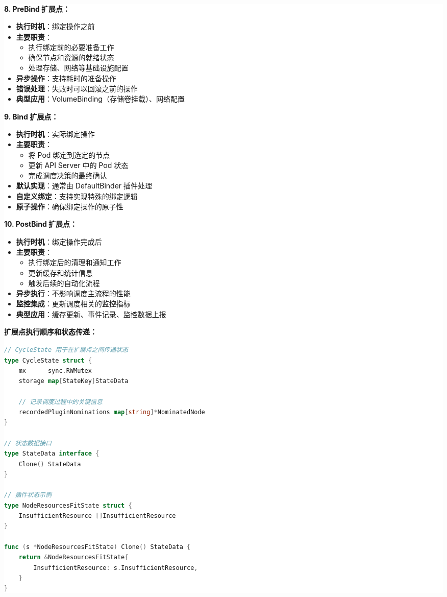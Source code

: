 **8. PreBind 扩展点：**

- **执行时机**：绑定操作之前
- **主要职责**：
  - 执行绑定前的必要准备工作
  - 确保节点和资源的就绪状态
  - 处理存储、网络等基础设施配置
- **异步操作**：支持耗时的准备操作
- **错误处理**：失败时可以回滚之前的操作
- **典型应用**：VolumeBinding（存储卷挂载）、网络配置

**9. Bind 扩展点：**

- **执行时机**：实际绑定操作
- **主要职责**：
  - 将 Pod 绑定到选定的节点
  - 更新 API Server 中的 Pod 状态
  - 完成调度决策的最终确认
- **默认实现**：通常由 DefaultBinder 插件处理
- **自定义绑定**：支持实现特殊的绑定逻辑
- **原子操作**：确保绑定操作的原子性

**10. PostBind 扩展点：**

- **执行时机**：绑定操作完成后
- **主要职责**：
  - 执行绑定后的清理和通知工作
  - 更新缓存和统计信息
  - 触发后续的自动化流程
- **异步执行**：不影响调度主流程的性能
- **监控集成**：更新调度相关的监控指标
- **典型应用**：缓存更新、事件记录、监控数据上报

**扩展点执行顺序和状态传递：**

```go
// CycleState 用于在扩展点之间传递状态
type CycleState struct {
    mx      sync.RWMutex
    storage map[StateKey]StateData
    
    // 记录调度过程中的关键信息
    recordedPluginNominations map[string]*NominatedNode
}

// 状态数据接口
type StateData interface {
    Clone() StateData
}

// 插件状态示例
type NodeResourcesFitState struct {
    InsufficientResource []InsufficientResource
}

func (s *NodeResourcesFitState) Clone() StateData {
    return &NodeResourcesFitState{
        InsufficientResource: s.InsufficientResource,
    }
}
```
